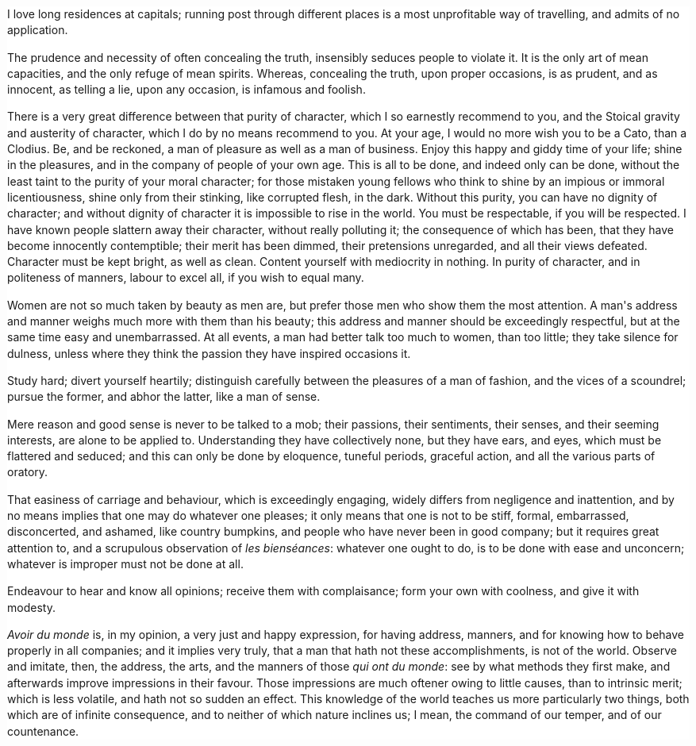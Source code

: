 I love long residences at capitals; running post through different places is a most unprofitable way of travelling, and admits of no application.

The prudence and necessity of often concealing the truth, insensibly seduces people to violate it. It is the only art of mean capacities, and the only refuge of mean spirits. Whereas, concealing the truth, upon proper occasions, is as prudent, and as innocent, as telling a lie, upon any occasion, is infamous and foolish.

There is a very great difference between that purity of character, which I so earnestly recommend to you, and the Stoical gravity and austerity of character, which I do by no means recommend to you. At your age, I would no more wish you to be a Cato, than a Clodius. Be, and be reckoned, a man of pleasure as well as a man of business. Enjoy this happy and giddy time of your life; shine in the pleasures, and in the company of people of your own age. This is all to be done, and indeed only can be done, without the least taint to the purity of your moral character; for those mistaken young fellows who think to shine by an impious or immoral licentiousness, shine only from their stinking, like corrupted flesh, in the dark. Without this purity, you can have no dignity of character; and without dignity of character it is impossible to rise in the world. You must be respectable, if you will be respected. I have known people slattern away their character, without really polluting it; the consequence of which has been, that they have become innocently contemptible; their merit has been dimmed, their pretensions unregarded, and all their views defeated. Character must be kept bright, as well as clean. Content yourself with mediocrity in nothing. In purity of character, and in politeness of manners, labour to excel all, if you wish to equal many.

Women are not so much taken by beauty as men are, but prefer those men who show them the most attention. A man's address and manner weighs much more with them than his beauty; this address and manner should be exceedingly respectful, but at the same time easy and unembarrassed. At all events, a man had better talk too much to women, than too little; they take silence for dulness, unless where they think the passion they have inspired occasions it.

Study hard; divert yourself heartily; distinguish carefully between the pleasures of a man of fashion, and the vices of a scoundrel; pursue the former, and abhor the latter, like a man of sense.

Mere reason and good sense is never to be talked to a mob; their passions, their sentiments, their senses, and their seeming interests, are alone to be applied to. Understanding they have collectively none, but they have ears, and eyes, which must be flattered and seduced; and this can only be done by eloquence, tuneful periods, graceful action, and all the various parts of oratory.

That easiness of carriage and behaviour, which is exceedingly engaging, widely differs from negligence and inattention, and by no means implies that one may do whatever one pleases; it only means that one is not to be stiff, formal, embarrassed, disconcerted, and ashamed, like country bumpkins, and people who have never been in good company; but it requires great attention to, and a scrupulous observation of _les bienséances_: whatever one ought to do, is to be done with ease and unconcern; whatever is improper must not be done at all.

Endeavour to hear and know all opinions; receive them with complaisance; form your own with coolness, and give it with modesty.

_Avoir du monde_ is, in my opinion, a very just and happy expression, for having address, manners, and for knowing how to behave properly in all companies; and it implies very truly, that a man that hath not these accomplishments, is not of the world. Observe and imitate, then, the address, the arts, and the manners of those _qui ont du monde_: see by what methods they first make, and afterwards improve impressions in their favour. Those impressions are much oftener owing to little causes, than to intrinsic merit; which is less volatile, and hath not so sudden an effect. This knowledge of the world teaches us more particularly two things, both which are of infinite consequence, and to neither of which nature inclines us; I mean, the command of our temper, and of our countenance.
